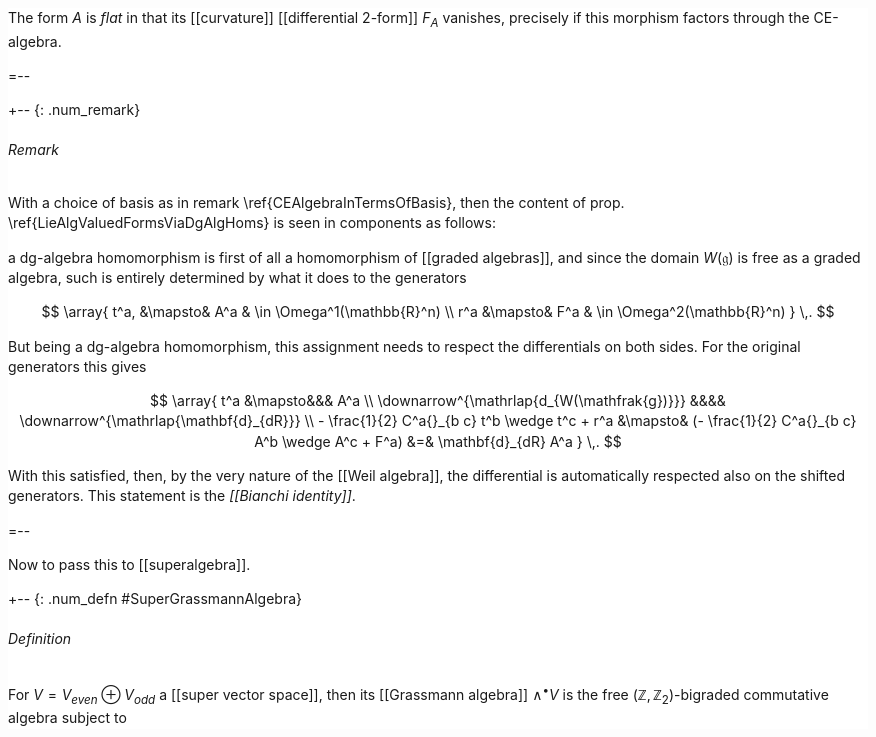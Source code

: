 The form $A$ is _flat_ in that its [[curvature]] [[differential 2-form]] $F_A$ vanishes, precisely if this morphism factors through the CE-algebra. 

=--

+-- {: .num_remark}
###### Remark

With a choice of basis as in remark \ref{CEAlgebraInTermsOfBasis}, then the content of prop. \ref{LieAlgValuedFormsViaDgAlgHoms} is seen in components as follows:

a dg-algebra homomorphism is first of all a homomorphism of [[graded algebras]], and since the domain $W(\mathfrak{g})$ is free as a graded algebra, such is entirely determined by what it does to the generators

$$
  \array{
    t^a, &\mapsto& A^a & \in \Omega^1(\mathbb{R}^n)
    \\ 
    r^a &\mapsto& F^a & \in \Omega^2(\mathbb{R}^n)
  }
  \,.
$$

But being a dg-algebra homomorphism, this assignment needs to respect the differentials on both sides. For the original generators this gives

$$
  \array{
    t^a &\mapsto&&&  A^a
    \\
    \downarrow^{\mathrlap{d_{W(\mathfrak{g})}}} &&&& \downarrow^{\mathrlap{\mathbf{d}_{dR}}}
    \\
    - \frac{1}{2} C^a{}_{b c} t^b \wedge t^c
    + r^a
    &\mapsto&
    (- \frac{1}{2} C^a{}_{b c} A^b \wedge A^c + F^a)
    &=&
    \mathbf{d}_{dR} A^a 
  }
  \,.
$$

With this satisfied, then, by the very nature of the [[Weil algebra]],
the differential is automatically respected also on the shifted generators. This statement is the _[[Bianchi identity]]_.

=--

Now to pass this to [[superalgebra]]. 

+-- {: .num_defn #SuperGrassmannAlgebra}
###### Definition

For $V = V_{even} \oplus V_{odd}$ a [[super vector space]], then its [[Grassmann algebra]] $\wedge^\bullet V$ is the free $(\mathbb{Z},\mathbb{Z}_2)$-bigraded commutative algebra
subject to

